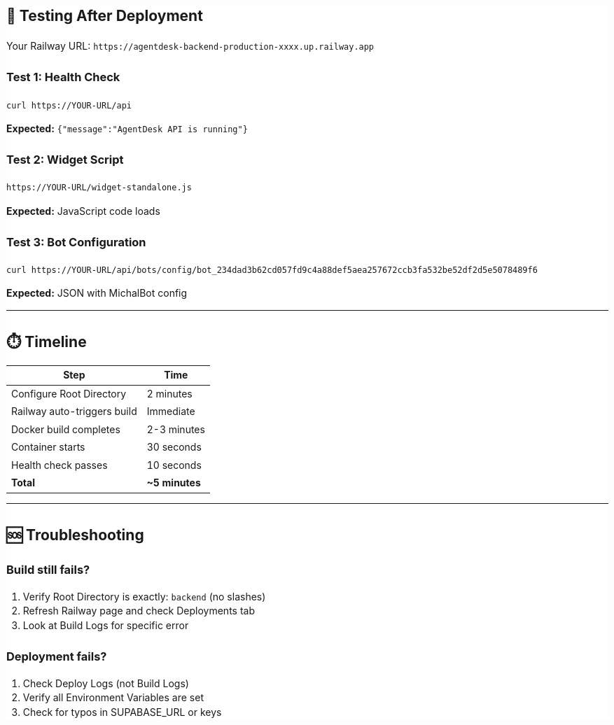 ## 🧪 Testing After Deployment

Your Railway URL: `https://agentdesk-backend-production-xxxx.up.railway.app`

### Test 1: Health Check
```bash
curl https://YOUR-URL/api
```
**Expected:** `{"message":"AgentDesk API is running"}`

### Test 2: Widget Script
```
https://YOUR-URL/widget-standalone.js
```
**Expected:** JavaScript code loads

### Test 3: Bot Configuration
```bash
curl https://YOUR-URL/api/bots/config/bot_234dad3b62cd057fd9c4a88def5aea257672ccb3fa532be52df2d5e5078489f6
```
**Expected:** JSON with MichalBot config

---

## ⏱️ Timeline

| Step | Time |
|------|------|
| Configure Root Directory | 2 minutes |
| Railway auto-triggers build | Immediate |
| Docker build completes | 2-3 minutes |
| Container starts | 30 seconds |
| Health check passes | 10 seconds |
| **Total** | **~5 minutes** |

---

## 🆘 Troubleshooting

### Build still fails?
1. Verify Root Directory is exactly: `backend` (no slashes)
2. Refresh Railway page and check Deployments tab
3. Look at Build Logs for specific error

### Deployment fails?
1. Check Deploy Logs (not Build Logs)
2. Verify all Environment Variables are set
3. Check for typos in SUPABASE_URL or keys
